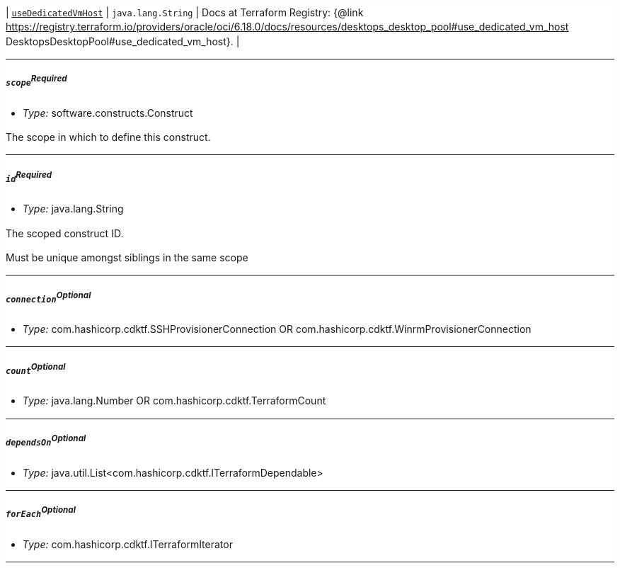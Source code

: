 | <code><a href="#rhizo-co-terraform-provider-oci.desktopsDesktopPool.DesktopsDesktopPool.Initializer.parameter.useDedicatedVmHost">useDedicatedVmHost</a></code> | <code>java.lang.String</code> | Docs at Terraform Registry: {@link https://registry.terraform.io/providers/oracle/oci/6.18.0/docs/resources/desktops_desktop_pool#use_dedicated_vm_host DesktopsDesktopPool#use_dedicated_vm_host}. |

---

##### `scope`<sup>Required</sup> <a name="scope" id="rhizo-co-terraform-provider-oci.desktopsDesktopPool.DesktopsDesktopPool.Initializer.parameter.scope"></a>

- *Type:* software.constructs.Construct

The scope in which to define this construct.

---

##### `id`<sup>Required</sup> <a name="id" id="rhizo-co-terraform-provider-oci.desktopsDesktopPool.DesktopsDesktopPool.Initializer.parameter.id"></a>

- *Type:* java.lang.String

The scoped construct ID.

Must be unique amongst siblings in the same scope

---

##### `connection`<sup>Optional</sup> <a name="connection" id="rhizo-co-terraform-provider-oci.desktopsDesktopPool.DesktopsDesktopPool.Initializer.parameter.connection"></a>

- *Type:* com.hashicorp.cdktf.SSHProvisionerConnection OR com.hashicorp.cdktf.WinrmProvisionerConnection

---

##### `count`<sup>Optional</sup> <a name="count" id="rhizo-co-terraform-provider-oci.desktopsDesktopPool.DesktopsDesktopPool.Initializer.parameter.count"></a>

- *Type:* java.lang.Number OR com.hashicorp.cdktf.TerraformCount

---

##### `dependsOn`<sup>Optional</sup> <a name="dependsOn" id="rhizo-co-terraform-provider-oci.desktopsDesktopPool.DesktopsDesktopPool.Initializer.parameter.dependsOn"></a>

- *Type:* java.util.List<com.hashicorp.cdktf.ITerraformDependable>

---

##### `forEach`<sup>Optional</sup> <a name="forEach" id="rhizo-co-terraform-provider-oci.desktopsDesktopPool.DesktopsDesktopPool.Initializer.parameter.forEach"></a>

- *Type:* com.hashicorp.cdktf.ITerraformIterator

---
